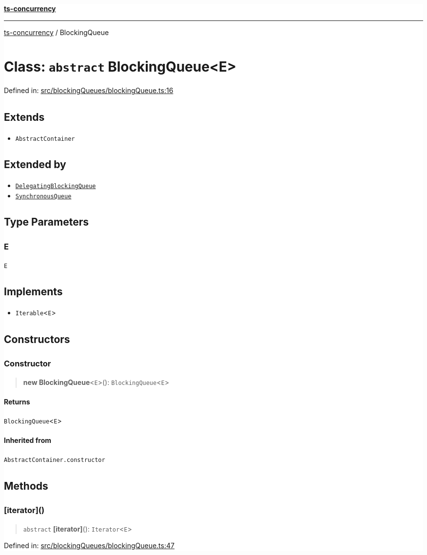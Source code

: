 [**ts-concurrency**](../README.md)

---

[ts-concurrency](../globals.md) / BlockingQueue

# Class: `abstract` BlockingQueue\<E\>

Defined in: [src/blockingQueues/blockingQueue.ts:16](https://github.com/alaincaron/ts-concurrency/blob/14635812c23c675e64adee55a3fe7ec34903fcb2/src/blockingQueues/blockingQueue.ts#L16)

## Extends

- `AbstractContainer`

## Extended by

- [`DelegatingBlockingQueue`](DelegatingBlockingQueue.md)
- [`SynchronousQueue`](SynchronousQueue.md)

## Type Parameters

### E

`E`

## Implements

- `Iterable`\<`E`\>

## Constructors

### Constructor

> **new BlockingQueue**\<`E`\>(): `BlockingQueue`\<`E`\>

#### Returns

`BlockingQueue`\<`E`\>

#### Inherited from

`AbstractContainer.constructor`

## Methods

### \[iterator\]()

> `abstract` **\[iterator\]**(): `Iterator`\<`E`\>

Defined in: [src/blockingQueues/blockingQueue.ts:47](https://github.com/alaincaron/ts-concurrency/blob/14635812c23c675e64adee55a3fe7ec34903fcb2/src/blockingQueues/blockingQueue.ts#L47)
